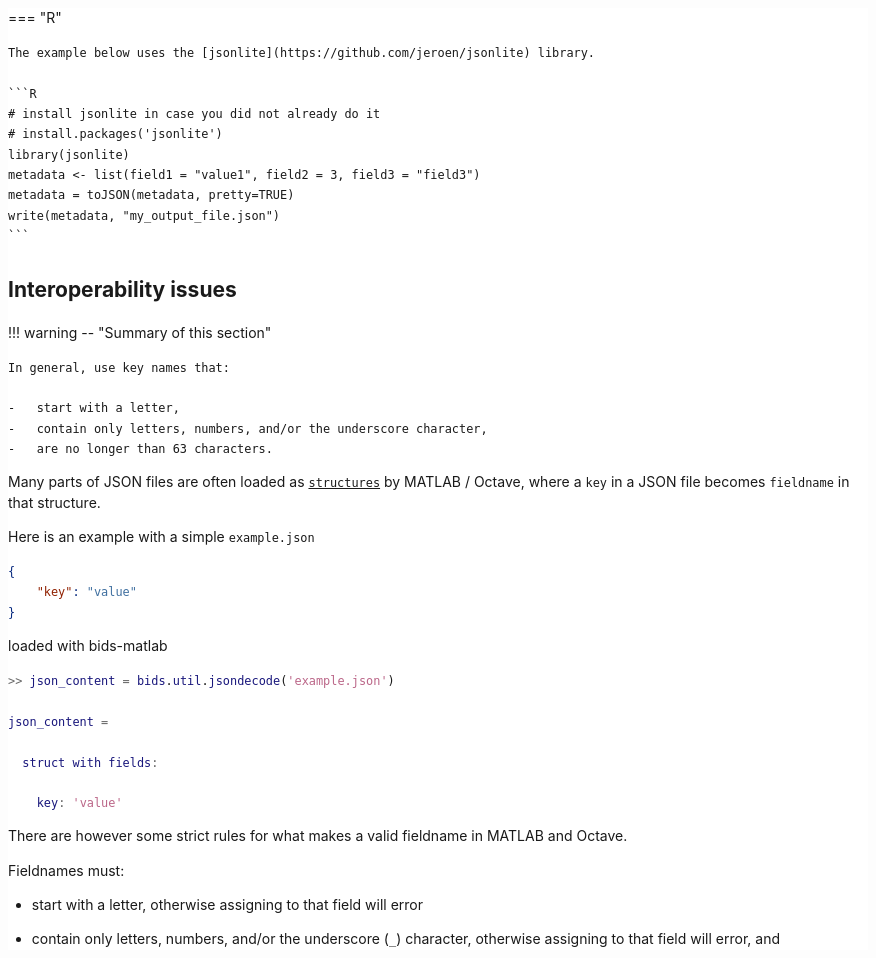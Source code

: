 === "R"

    The example below uses the [jsonlite](https://github.com/jeroen/jsonlite) library.

    ```R
    # install jsonlite in case you did not already do it
    # install.packages('jsonlite')
    library(jsonlite)
    metadata <- list(field1 = "value1", field2 = 3, field3 = "field3")
    metadata = toJSON(metadata, pretty=TRUE)
    write(metadata, "my_output_file.json")
    ```

## Interoperability issues

!!! warning -- "Summary of this section"

    In general, use key names that:

    -   start with a letter,
    -   contain only letters, numbers, and/or the underscore character,
    -   are no longer than 63 characters.

Many parts of JSON files are often loaded as
[`structures`](https://nl.mathworks.com/help/matlab/ref/struct.html) by MATLAB / Octave,
where a `key` in a JSON file becomes `fieldname` in that structure.

Here is an example with a simple `example.json`

```json
{
    "key": "value"
}
```

loaded with bids-matlab

```matlab
>> json_content = bids.util.jsondecode('example.json')

json_content =

  struct with fields:

    key: 'value'
```

There are however some strict rules for what makes a valid fieldname in MATLAB and Octave.

Fieldnames must:

-   start with a letter, otherwise assigning to that field will error

-   contain only letters, numbers, and/or the underscore (`_`) character, otherwise assigning to that field will error, and
